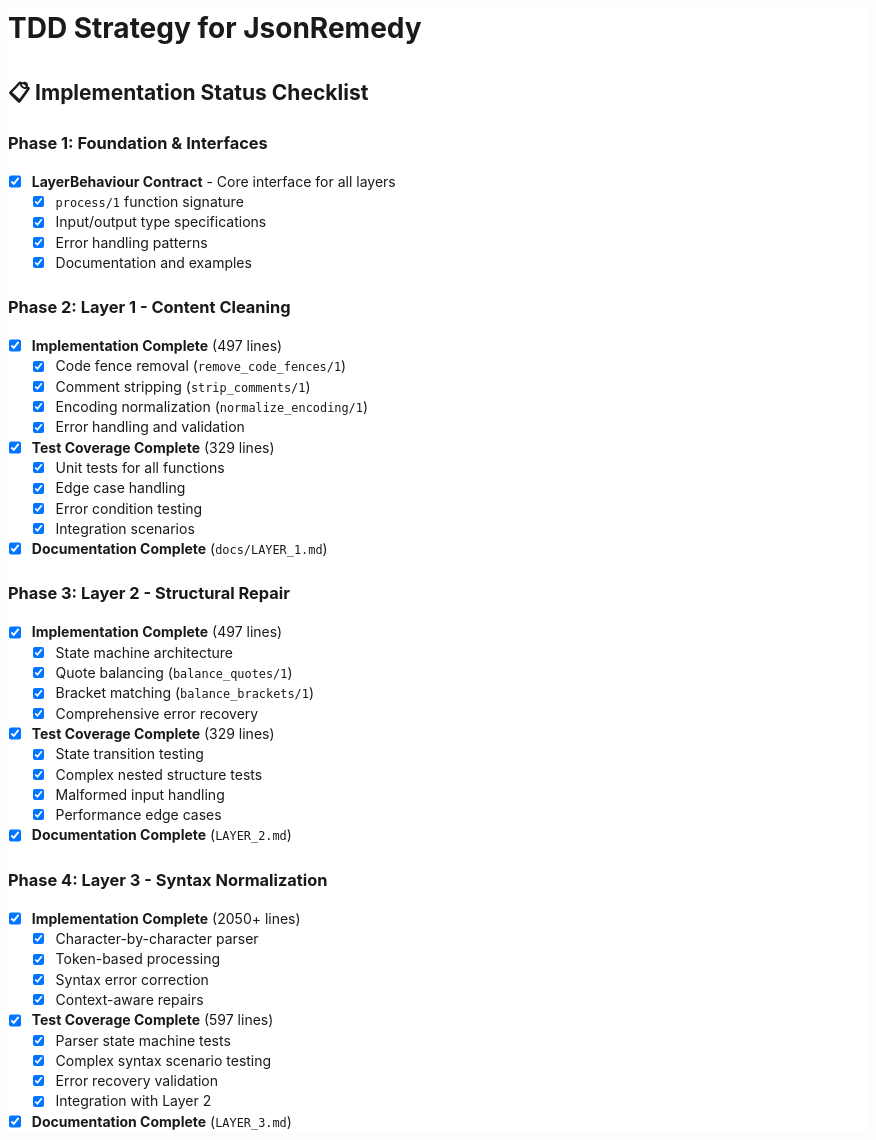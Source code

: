 # TDD Strategy for JsonRemedy

## 📋 Implementation Status Checklist

### Phase 1: Foundation & Interfaces
- [x] **LayerBehaviour Contract** - Core interface for all layers
  - [x] `process/1` function signature
  - [x] Input/output type specifications
  - [x] Error handling patterns
  - [x] Documentation and examples

### Phase 2: Layer 1 - Content Cleaning
- [x] **Implementation Complete** (497 lines)
  - [x] Code fence removal (`remove_code_fences/1`)
  - [x] Comment stripping (`strip_comments/1`) 
  - [x] Encoding normalization (`normalize_encoding/1`)
  - [x] Error handling and validation
- [x] **Test Coverage Complete** (329 lines)
  - [x] Unit tests for all functions
  - [x] Edge case handling
  - [x] Error condition testing
  - [x] Integration scenarios
- [x] **Documentation Complete** (`docs/LAYER_1.md`)

### Phase 3: Layer 2 - Structural Repair
- [x] **Implementation Complete** (497 lines)
  - [x] State machine architecture
  - [x] Quote balancing (`balance_quotes/1`)
  - [x] Bracket matching (`balance_brackets/1`)
  - [x] Comprehensive error recovery
- [x] **Test Coverage Complete** (329 lines)
  - [x] State transition testing
  - [x] Complex nested structure tests
  - [x] Malformed input handling
  - [x] Performance edge cases
- [x] **Documentation Complete** (`LAYER_2.md`)

### Phase 4: Layer 3 - Syntax Normalization  
- [x] **Implementation Complete** (2050+ lines)
  - [x] Character-by-character parser
  - [x] Token-based processing
  - [x] Syntax error correction
  - [x] Context-aware repairs
- [x] **Test Coverage Complete** (597 lines)
  - [x] Parser state machine tests
  - [x] Complex syntax scenario testing
  - [x] Error recovery validation
  - [x] Integration with Layer 2
- [x] **Documentation Complete** (`LAYER_3.md`)
